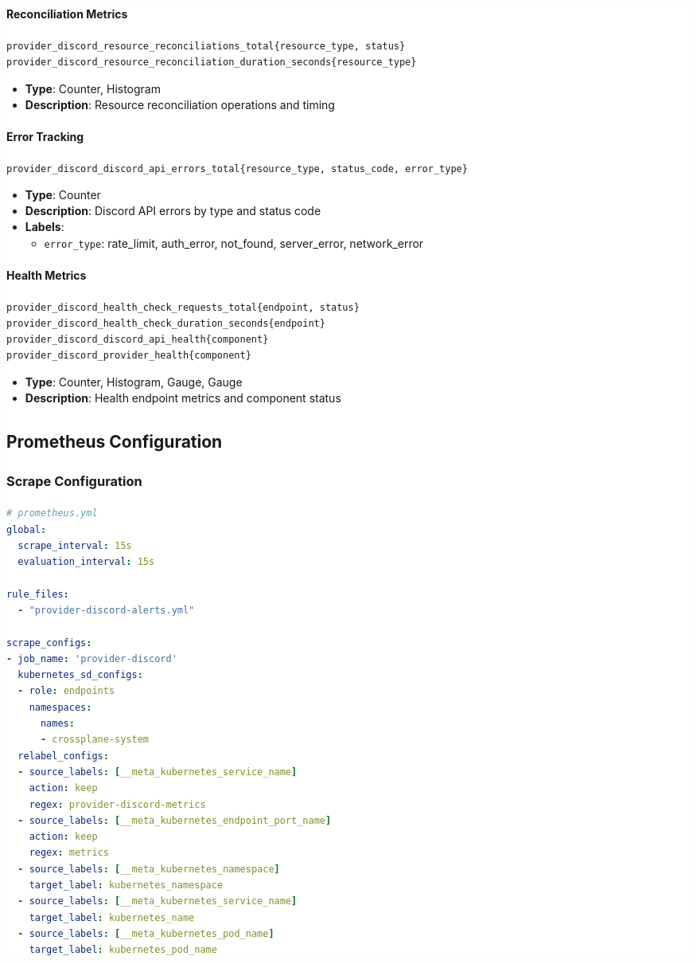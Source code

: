 #### Reconciliation Metrics
```
provider_discord_resource_reconciliations_total{resource_type, status}
provider_discord_resource_reconciliation_duration_seconds{resource_type}
```
- **Type**: Counter, Histogram
- **Description**: Resource reconciliation operations and timing

#### Error Tracking
```
provider_discord_discord_api_errors_total{resource_type, status_code, error_type}
```
- **Type**: Counter
- **Description**: Discord API errors by type and status code
- **Labels**:
  - `error_type`: rate_limit, auth_error, not_found, server_error, network_error

#### Health Metrics
```
provider_discord_health_check_requests_total{endpoint, status}
provider_discord_health_check_duration_seconds{endpoint}
provider_discord_discord_api_health{component}
provider_discord_provider_health{component}
```
- **Type**: Counter, Histogram, Gauge, Gauge
- **Description**: Health endpoint metrics and component status

## Prometheus Configuration

### Scrape Configuration

```yaml
# prometheus.yml
global:
  scrape_interval: 15s
  evaluation_interval: 15s

rule_files:
  - "provider-discord-alerts.yml"

scrape_configs:
- job_name: 'provider-discord'
  kubernetes_sd_configs:
  - role: endpoints
    namespaces:
      names:
      - crossplane-system
  relabel_configs:
  - source_labels: [__meta_kubernetes_service_name]
    action: keep
    regex: provider-discord-metrics
  - source_labels: [__meta_kubernetes_endpoint_port_name]
    action: keep
    regex: metrics
  - source_labels: [__meta_kubernetes_namespace]
    target_label: kubernetes_namespace
  - source_labels: [__meta_kubernetes_service_name]
    target_label: kubernetes_name
  - source_labels: [__meta_kubernetes_pod_name]
    target_label: kubernetes_pod_name
```
